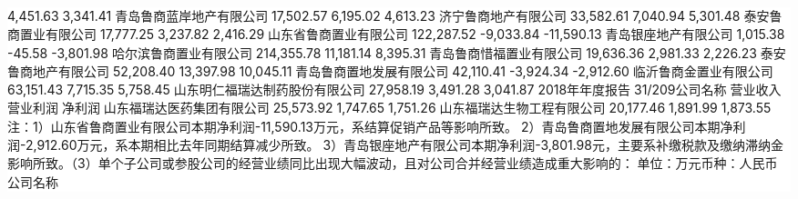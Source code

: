 4,451.63
3,341.41
青岛鲁商蓝岸地产有限公司
17,502.57
6,195.02
4,613.23
济宁鲁商地产有限公司
33,582.61
7,040.94
5,301.48
泰安鲁商置业有限公司
17,777.25
3,237.82
2,416.29
山东省鲁商置业有限公司
122,287.52
-9,033.84
-11,590.13
青岛银座地产有限公司
1,015.38
-45.58
-3,801.98
哈尔滨鲁商置业有限公司
214,355.78
11,181.14
8,395.31
青岛鲁商惜福置业有限公司
19,636.36
2,981.33
2,226.23
泰安鲁商地产有限公司
52,208.40
13,397.98
10,045.11
青岛鲁商置地发展有限公司
42,110.41
-3,924.34
-2,912.60
临沂鲁商金置业有限公司
63,151.43
7,715.35
5,758.45
山东明仁福瑞达制药股份有限公司
27,958.19
3,491.28
3,041.87
2018年年度报告
31/209公司名称
营业收入
营业利润
净利润
山东福瑞达医药集团有限公司
25,573.92
1,747.65
1,751.26
山东福瑞达生物工程有限公司
20,177.46
1,891.99
1,873.55
注：1）山东省鲁商置业有限公司本期净利润-11,590.13万元，系结算促销产品等影响所致。
2）青岛鲁商置地发展有限公司本期净利润-2,912.60万元，系本期相比去年同期结算减少所致。
3）青岛银座地产有限公司本期净利润-3,801.98元，主要系补缴税款及缴纳滞纳金影响所致。（3）单个子公司或参股公司的经营业绩同比出现大幅波动，且对公司合并经营业绩造成重大影响的：
单位：万元币种：人民币
公司名称
